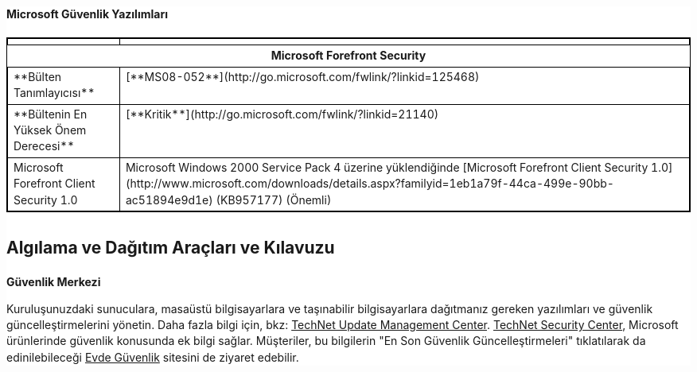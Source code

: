 
#### Microsoft Güvenlik Yazılımları

 
<table style="border:1px solid black;">
<tr class="thead">
<th style="border:1px solid black;" >
</th>
<th style="border:1px solid black;" >
</th>
</tr>
<tr>
<th colspan="2">
Microsoft Forefront Security
</th>
</tr>
<tr>
<td style="border:1px solid black;">
**Bülten Tanımlayıcısı**
</td>
<td style="border:1px solid black;">
[**MS08-052**](http://go.microsoft.com/fwlink/?linkid=125468)
</td>
</tr>
<tr class="alternateRow">
<td style="border:1px solid black;">
**Bültenin En Yüksek Önem Derecesi**
</td>
<td style="border:1px solid black;">
[**Kritik**](http://go.microsoft.com/fwlink/?linkid=21140)
</td>
</tr>
<tr>
<td style="border:1px solid black;">
Microsoft Forefront Client Security 1.0
</td>
<td style="border:1px solid black;">
Microsoft Windows 2000 Service Pack 4 üzerine yüklendiğinde [Microsoft Forefront Client Security 1.0](http://www.microsoft.com/downloads/details.aspx?familyid=1eb1a79f-44ca-499e-90bb-ac51894e9d1e)  
(KB957177)  
(Önemli)
</td>
</tr>
</table>
 

Algılama ve Dağıtım Araçları ve Kılavuzu
----------------------------------------

<span></span>
**Güvenlik Merkezi**

Kuruluşunuzdaki sunuculara, masaüstü bilgisayarlara ve taşınabilir bilgisayarlara dağıtmanız gereken yazılımları ve güvenlik güncelleştirmelerini yönetin. Daha fazla bilgi için, bkz: [TechNet Update Management Center](http://go.microsoft.com/fwlink/?linkid=69903). [TechNet Security Center](http://go.microsoft.com/fwlink/?linkid=21171), Microsoft ürünlerinde güvenlik konusunda ek bilgi sağlar. Müşteriler, bu bilgilerin "En Son Güvenlik Güncelleştirmeleri" tıklatılarak da edinilebileceği [Evde Güvenlik](http://go.microsoft.com/fwlink/?linkid=85102) sitesini de ziyaret edebilir.
